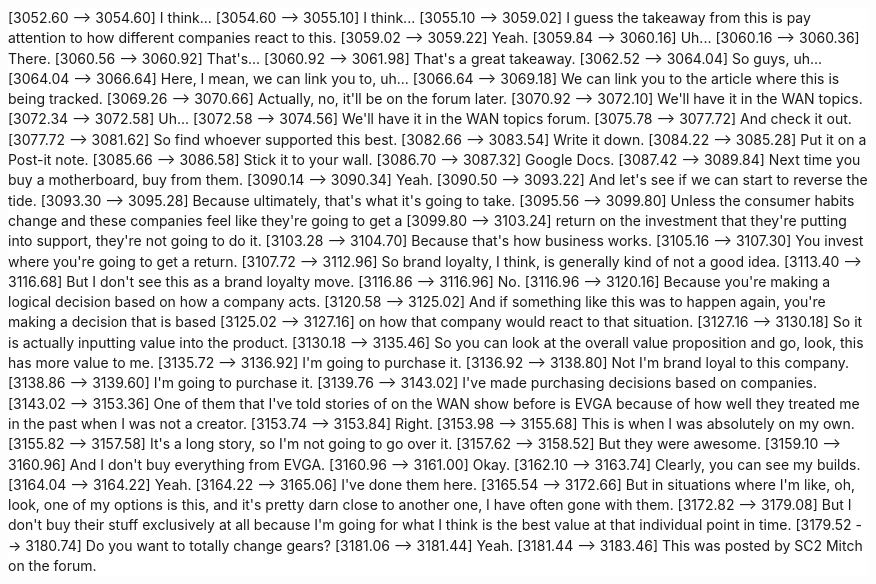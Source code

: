 [3052.60 --> 3054.60]  I think...
[3054.60 --> 3055.10]  I think...
[3055.10 --> 3059.02]  I guess the takeaway from this is pay attention to how different companies react to this.
[3059.02 --> 3059.22]  Yeah.
[3059.84 --> 3060.16]  Uh...
[3060.16 --> 3060.36]  There.
[3060.56 --> 3060.92]  That's...
[3060.92 --> 3061.98]  That's a great takeaway.
[3062.52 --> 3064.04]  So guys, uh...
[3064.04 --> 3066.64]  Here, I mean, we can link you to, uh...
[3066.64 --> 3069.18]  We can link you to the article where this is being tracked.
[3069.26 --> 3070.66]  Actually, no, it'll be on the forum later.
[3070.92 --> 3072.10]  We'll have it in the WAN topics.
[3072.34 --> 3072.58]  Uh...
[3072.58 --> 3074.56]  We'll have it in the WAN topics forum.
[3075.78 --> 3077.72]  And check it out.
[3077.72 --> 3081.62]  So find whoever supported this best.
[3082.66 --> 3083.54]  Write it down.
[3084.22 --> 3085.28]  Put it on a Post-it note.
[3085.66 --> 3086.58]  Stick it to your wall.
[3086.70 --> 3087.32]  Google Docs.
[3087.42 --> 3089.84]  Next time you buy a motherboard, buy from them.
[3090.14 --> 3090.34]  Yeah.
[3090.50 --> 3093.22]  And let's see if we can start to reverse the tide.
[3093.30 --> 3095.28]  Because ultimately, that's what it's going to take.
[3095.56 --> 3099.80]  Unless the consumer habits change and these companies feel like they're going to get a
[3099.80 --> 3103.24]  return on the investment that they're putting into support, they're not going to do it.
[3103.28 --> 3104.70]  Because that's how business works.
[3105.16 --> 3107.30]  You invest where you're going to get a return.
[3107.72 --> 3112.96]  So brand loyalty, I think, is generally kind of not a good idea.
[3113.40 --> 3116.68]  But I don't see this as a brand loyalty move.
[3116.86 --> 3116.96]  No.
[3116.96 --> 3120.16]  Because you're making a logical decision based on how a company acts.
[3120.58 --> 3125.02]  And if something like this was to happen again, you're making a decision that is based
[3125.02 --> 3127.16]  on how that company would react to that situation.
[3127.16 --> 3130.18]  So it is actually inputting value into the product.
[3130.18 --> 3135.46]  So you can look at the overall value proposition and go, look, this has more value to me.
[3135.72 --> 3136.92]  I'm going to purchase it.
[3136.92 --> 3138.80]  Not I'm brand loyal to this company.
[3138.86 --> 3139.60]  I'm going to purchase it.
[3139.76 --> 3143.02]  I've made purchasing decisions based on companies.
[3143.02 --> 3153.36]  One of them that I've told stories of on the WAN show before is EVGA because of how well they treated me in the past when I was not a creator.
[3153.74 --> 3153.84]  Right.
[3153.98 --> 3155.68]  This is when I was absolutely on my own.
[3155.82 --> 3157.58]  It's a long story, so I'm not going to go over it.
[3157.62 --> 3158.52]  But they were awesome.
[3159.10 --> 3160.96]  And I don't buy everything from EVGA.
[3160.96 --> 3161.00]  Okay.
[3162.10 --> 3163.74]  Clearly, you can see my builds.
[3164.04 --> 3164.22]  Yeah.
[3164.22 --> 3165.06]  I've done them here.
[3165.54 --> 3172.66]  But in situations where I'm like, oh, look, one of my options is this, and it's pretty darn close to another one, I have often gone with them.
[3172.82 --> 3179.08]  But I don't buy their stuff exclusively at all because I'm going for what I think is the best value at that individual point in time.
[3179.52 --> 3180.74]  Do you want to totally change gears?
[3181.06 --> 3181.44]  Yeah.
[3181.44 --> 3183.46]  This was posted by SC2 Mitch on the forum.